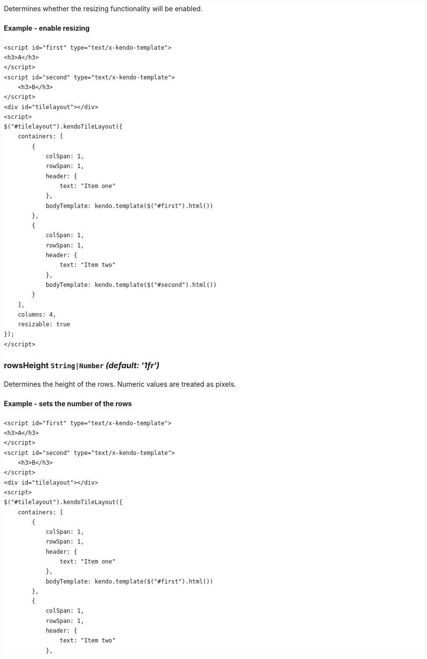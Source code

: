 Determines whether the resizing functionality will be enabled.

#### Example - enable resizing
    <script id="first" type="text/x-kendo-template">
    <h3>A</h3>
    </script>
    <script id="second" type="text/x-kendo-template">
        <h3>B</h3>
    </script>
    <div id="tilelayout"></div>
    <script>
    $("#tilelayout").kendoTileLayout({
        containers: [
            {
                colSpan: 1,
                rowSpan: 1,
                header: {
                    text: "Item one"
                },
                bodyTemplate: kendo.template($("#first").html())
            },
            {
                colSpan: 1,
                rowSpan: 1,
                header: {
                    text: "Item two"
                },
                bodyTemplate: kendo.template($("#second").html())
            }
        ],
        columns: 4,
        resizable: true
    });
    </script>

### rowsHeight `String|Number` *(default: '1fr')*

Determines the height of the rows. Numeric values are treated as pixels.

#### Example - sets the number of the rows
    <script id="first" type="text/x-kendo-template">
    <h3>A</h3>
    </script>
    <script id="second" type="text/x-kendo-template">
        <h3>B</h3>
    </script>
    <div id="tilelayout"></div>
    <script>
    $("#tilelayout").kendoTileLayout({
        containers: [
            {
                colSpan: 1,
                rowSpan: 1,
                header: {
                    text: "Item one"
                },
                bodyTemplate: kendo.template($("#first").html())
            },
            {
                colSpan: 1,
                rowSpan: 1,
                header: {
                    text: "Item two"
                },